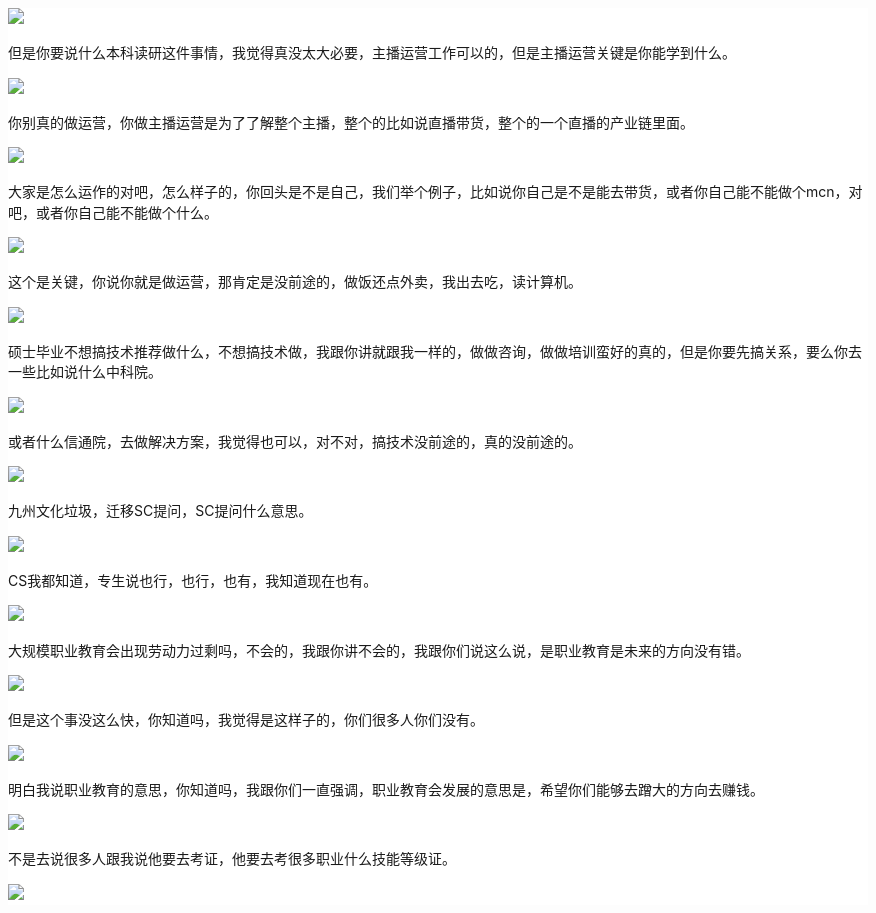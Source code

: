 ![](img/4152b83c0f87492438f582b9e7e7b9e0_219.png)

但是你要说什么本科读研这件事情，我觉得真没太大必要，主播运营工作可以的，但是主播运营关键是你能学到什么。



![](img/4152b83c0f87492438f582b9e7e7b9e0_221.png)

你别真的做运营，你做主播运营是为了了解整个主播，整个的比如说直播带货，整个的一个直播的产业链里面。

![](img/4152b83c0f87492438f582b9e7e7b9e0_223.png)

大家是怎么运作的对吧，怎么样子的，你回头是不是自己，我们举个例子，比如说你自己是不是能去带货，或者你自己能不能做个mcn，对吧，或者你自己能不能做个什么。



![](img/4152b83c0f87492438f582b9e7e7b9e0_225.png)

这个是关键，你说你就是做运营，那肯定是没前途的，做饭还点外卖，我出去吃，读计算机。

![](img/4152b83c0f87492438f582b9e7e7b9e0_227.png)

硕士毕业不想搞技术推荐做什么，不想搞技术做，我跟你讲就跟我一样的，做做咨询，做做培训蛮好的真的，但是你要先搞关系，要么你去一些比如说什么中科院。



![](img/4152b83c0f87492438f582b9e7e7b9e0_229.png)

或者什么信通院，去做解决方案，我觉得也可以，对不对，搞技术没前途的，真的没前途的。

![](img/4152b83c0f87492438f582b9e7e7b9e0_231.png)

九州文化垃圾，迁移SC提问，SC提问什么意思。

![](img/4152b83c0f87492438f582b9e7e7b9e0_233.png)

CS我都知道，专生说也行，也行，也有，我知道现在也有。

![](img/4152b83c0f87492438f582b9e7e7b9e0_235.png)

大规模职业教育会出现劳动力过剩吗，不会的，我跟你讲不会的，我跟你们说这么说，是职业教育是未来的方向没有错。



![](img/4152b83c0f87492438f582b9e7e7b9e0_237.png)

但是这个事没这么快，你知道吗，我觉得是这样子的，你们很多人你们没有。

![](img/4152b83c0f87492438f582b9e7e7b9e0_239.png)

明白我说职业教育的意思，你知道吗，我跟你们一直强调，职业教育会发展的意思是，希望你们能够去蹭大的方向去赚钱。



![](img/4152b83c0f87492438f582b9e7e7b9e0_241.png)

不是去说很多人跟我说他要去考证，他要去考很多职业什么技能等级证。

![](img/4152b83c0f87492438f582b9e7e7b9e0_243.png)
